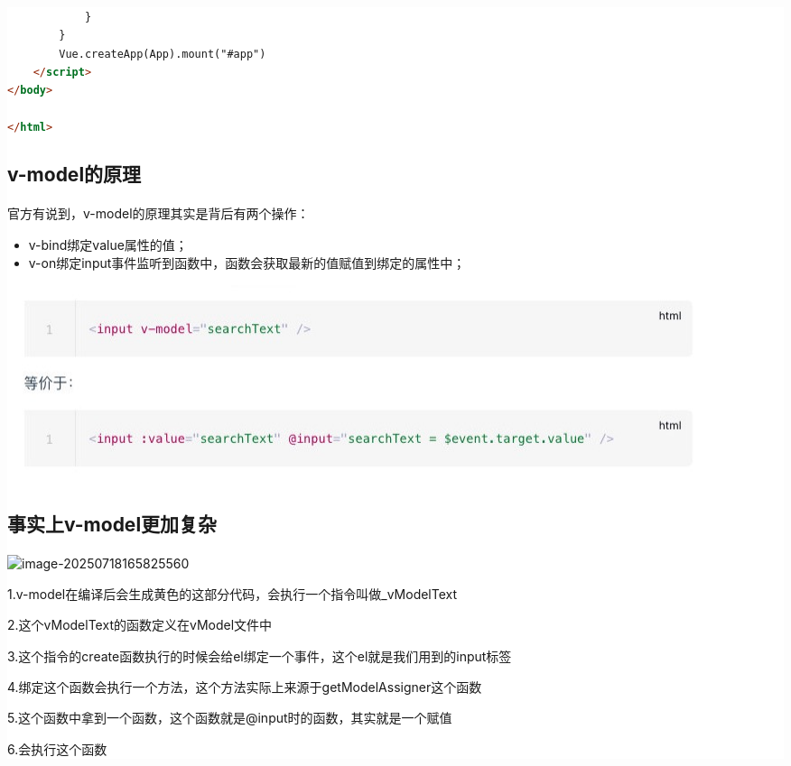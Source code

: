 ```html
            }
        }
        Vue.createApp(App).mount("#app")
    </script>
</body>

</html>
```







## v-model的原理

官方有说到，v-model的原理其实是背后有两个操作：

- v-bind绑定value属性的值；
- v-on绑定input事件监听到函数中，函数会获取最新的值赋值到绑定的属性中；

![image-20250718163104265](./5、Vue3的表单和开发模式.assets/image-20250718163104265.png)





## 事实上v-model更加复杂

![image-20250718165825560](./5、Vue3的表单和开发模式.assets/image-20250718165825560.png)

1.v-model在编译后会生成黄色的这部分代码，会执行一个指令叫做_vModelText

2.这个vModelText的函数定义在vModel文件中

3.这个指令的create函数执行的时候会给el绑定一个事件，这个el就是我们用到的input标签

4.绑定这个函数会执行一个方法，这个方法实际上来源于getModelAssigner这个函数

5.这个函数中拿到一个函数，这个函数就是@input时的函数，其实就是一个赋值

6.会执行这个函数




